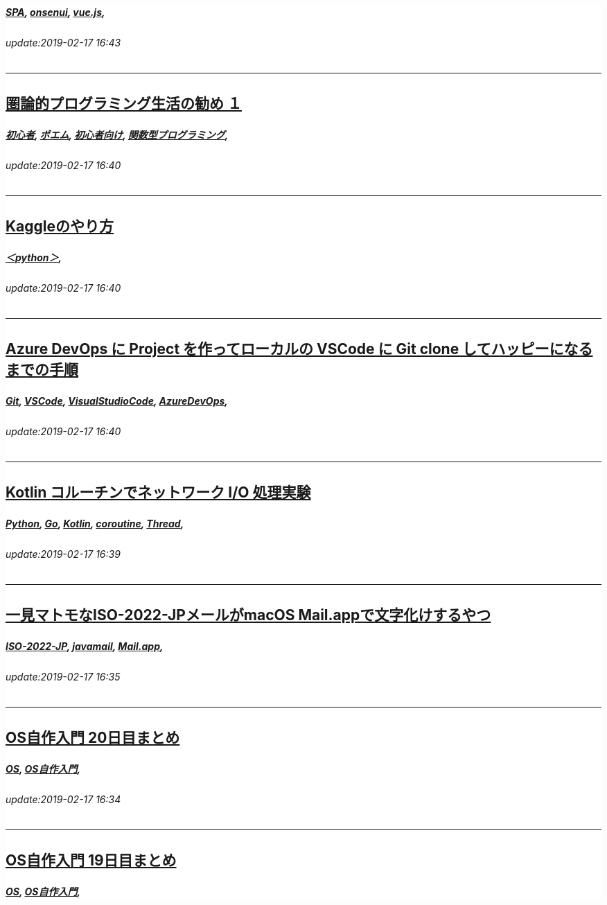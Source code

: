 ##### [SPA](https://qiita.com/tags/SPA), [onsenui](https://qiita.com/tags/onsenui), [vue.js](https://qiita.com/tags/vue.js), 
###### update:2019-02-17 16:43
---
## [圏論的プログラミング生活の勧め １](https://qiita.com/johnny-shaman/items/afe16229b9ce1a43edd3)
##### [初心者](https://qiita.com/tags/初心者), [ポエム](https://qiita.com/tags/ポエム), [初心者向け](https://qiita.com/tags/初心者向け), [関数型プログラミング](https://qiita.com/tags/関数型プログラミング), 
###### update:2019-02-17 16:40
---
## [Kaggleのやり方](https://qiita.com/okubok/items/72894f7f8c2c97b5a42f)
##### [＜python＞](https://qiita.com/tags/＜python＞), 
###### update:2019-02-17 16:40
---
## [Azure DevOps に Project を作ってローカルの VSCode に Git clone してハッピーになるまでの手順](https://qiita.com/yamazaki3104/items/8aef0c1aad99895a6097)
##### [Git](https://qiita.com/tags/Git), [VSCode](https://qiita.com/tags/VSCode), [VisualStudioCode](https://qiita.com/tags/VisualStudioCode), [AzureDevOps](https://qiita.com/tags/AzureDevOps), 
###### update:2019-02-17 16:40
---
## [Kotlin コルーチンでネットワーク I/O 処理実験](https://qiita.com/t-otsuka/items/41b665a698655a5c033b)
##### [Python](https://qiita.com/tags/Python), [Go](https://qiita.com/tags/Go), [Kotlin](https://qiita.com/tags/Kotlin), [coroutine](https://qiita.com/tags/coroutine), [Thread](https://qiita.com/tags/Thread), 
###### update:2019-02-17 16:39
---
## [一見マトモなISO-2022-JPメールがmacOS Mail.appで文字化けするやつ](https://qiita.com/0yama/items/db775573712e19e12037)
##### [ISO-2022-JP](https://qiita.com/tags/ISO-2022-JP), [javamail](https://qiita.com/tags/javamail), [Mail.app](https://qiita.com/tags/Mail.app), 
###### update:2019-02-17 16:35
---
## [OS自作入門 20日目まとめ](https://qiita.com/Aquan_Investor/items/37d2370c4ebba9aa4cdf)
##### [OS](https://qiita.com/tags/OS), [OS自作入門](https://qiita.com/tags/OS自作入門), 
###### update:2019-02-17 16:34
---
## [OS自作入門 19日目まとめ](https://qiita.com/Aquan_Investor/items/8c0d48b9320b0bf2353d)
##### [OS](https://qiita.com/tags/OS), [OS自作入門](https://qiita.com/tags/OS自作入門), 